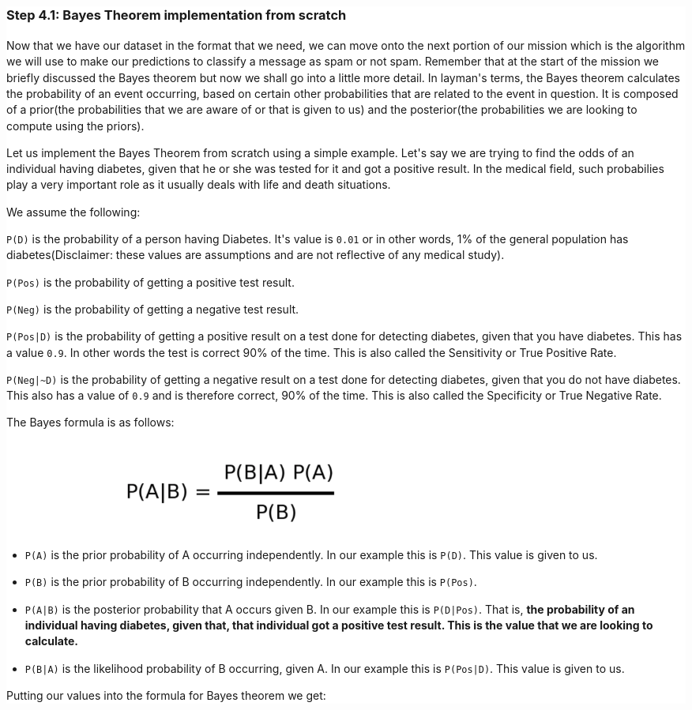 ### Step 4.1: Bayes Theorem implementation from scratch ###

Now that we have our dataset in the format that we need, we can move onto the next portion of our mission which is the  algorithm we will use to make our predictions to classify a message as spam or not spam. Remember that at the start of the mission we briefly discussed the Bayes theorem but now we shall go into a little more detail. In layman's terms, the Bayes theorem calculates the probability of an event occurring, based on certain other probabilities that are related to the event in question. It is  composed of a  prior(the probabilities that we are aware of or that is given to us) and the posterior(the probabilities we are looking to compute using the priors). 

Let us implement the Bayes Theorem from scratch using a simple example. Let's say we are trying to find the odds of an individual having diabetes, given that he or she was tested for it and got a positive result. 
In the medical field, such probabilies play a very important role as it usually deals with life and death situations. 

We assume the following:

`P(D)` is the probability of a person having Diabetes. It's value is `0.01` or in other words, 1% of the general population has diabetes(Disclaimer: these values are assumptions and are not reflective of any medical study).

`P(Pos)` is the probability of getting a positive test result.

`P(Neg)` is the probability of getting a negative test result.

`P(Pos|D)` is the probability of getting a positive result on a test done for detecting diabetes, given that you have diabetes. This has a value `0.9`. In other words the test is correct 90% of the time. This is also called the Sensitivity or True Positive Rate.

`P(Neg|~D)` is the probability of getting a negative result on a test done for detecting diabetes, given that you do not have diabetes. This also has a value of `0.9` and is therefore correct, 90% of the time. This is also called the Specificity or True Negative Rate.

The Bayes formula is as follows:

<img src="images/bayes_formula.png">

* `P(A)` is the prior probability of A occurring independently. In our example this is `P(D)`. This value is given to us.

* `P(B)` is the prior probability of B occurring independently. In our example this is `P(Pos)`.

* `P(A|B)` is the posterior probability that A occurs given B. In our example this is `P(D|Pos)`. That is, **the probability of an individual having diabetes, given that, that individual got a positive test result. This is the value that we are looking to calculate.**

* `P(B|A)` is the likelihood probability of B occurring, given A. In our example this is `P(Pos|D)`. This value is given to us.

Putting our values into the formula for Bayes theorem we get:
